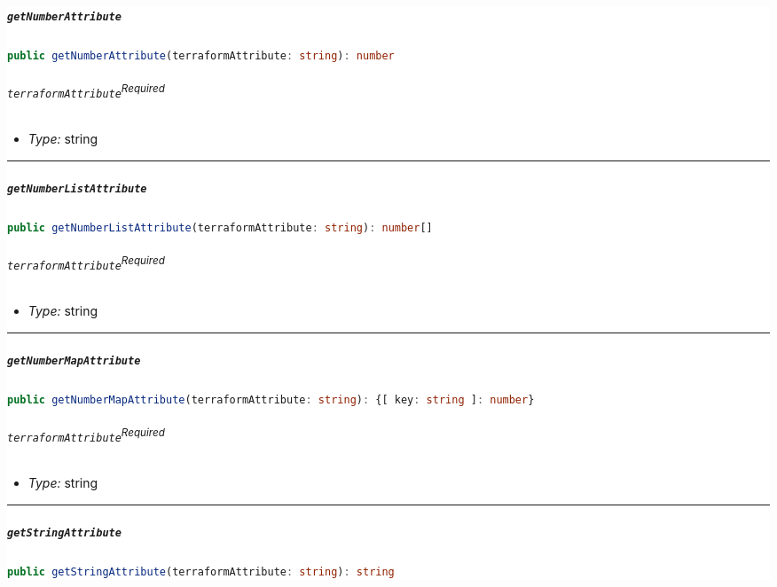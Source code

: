 
##### `getNumberAttribute` <a name="getNumberAttribute" id="rhizo-co-terraform-provider-wiz.securityFramework.SecurityFramework.getNumberAttribute"></a>

```typescript
public getNumberAttribute(terraformAttribute: string): number
```

###### `terraformAttribute`<sup>Required</sup> <a name="terraformAttribute" id="rhizo-co-terraform-provider-wiz.securityFramework.SecurityFramework.getNumberAttribute.parameter.terraformAttribute"></a>

- *Type:* string

---

##### `getNumberListAttribute` <a name="getNumberListAttribute" id="rhizo-co-terraform-provider-wiz.securityFramework.SecurityFramework.getNumberListAttribute"></a>

```typescript
public getNumberListAttribute(terraformAttribute: string): number[]
```

###### `terraformAttribute`<sup>Required</sup> <a name="terraformAttribute" id="rhizo-co-terraform-provider-wiz.securityFramework.SecurityFramework.getNumberListAttribute.parameter.terraformAttribute"></a>

- *Type:* string

---

##### `getNumberMapAttribute` <a name="getNumberMapAttribute" id="rhizo-co-terraform-provider-wiz.securityFramework.SecurityFramework.getNumberMapAttribute"></a>

```typescript
public getNumberMapAttribute(terraformAttribute: string): {[ key: string ]: number}
```

###### `terraformAttribute`<sup>Required</sup> <a name="terraformAttribute" id="rhizo-co-terraform-provider-wiz.securityFramework.SecurityFramework.getNumberMapAttribute.parameter.terraformAttribute"></a>

- *Type:* string

---

##### `getStringAttribute` <a name="getStringAttribute" id="rhizo-co-terraform-provider-wiz.securityFramework.SecurityFramework.getStringAttribute"></a>

```typescript
public getStringAttribute(terraformAttribute: string): string
```
